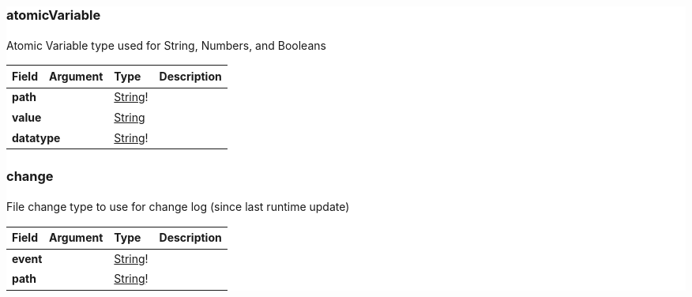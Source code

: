<td></td>
</tr>
</tbody>
</table>

### atomicVariable

Atomic Variable type used for String, Numbers, and Booleans

<table>
<thead>
<tr>
<th align="left">Field</th>
<th align="right">Argument</th>
<th align="left">Type</th>
<th align="left">Description</th>
</tr>
</thead>
<tbody>
<tr>
<td colspan="2" valign="top"><strong>path</strong></td>
<td valign="top"><a href="#string">String</a>!</td>
<td></td>
</tr>
<tr>
<td colspan="2" valign="top"><strong>value</strong></td>
<td valign="top"><a href="#string">String</a></td>
<td></td>
</tr>
<tr>
<td colspan="2" valign="top"><strong>datatype</strong></td>
<td valign="top"><a href="#string">String</a>!</td>
<td></td>
</tr>
</tbody>
</table>

### change

File change type to use for change log (since last runtime update)

<table>
<thead>
<tr>
<th align="left">Field</th>
<th align="right">Argument</th>
<th align="left">Type</th>
<th align="left">Description</th>
</tr>
</thead>
<tbody>
<tr>
<td colspan="2" valign="top"><strong>event</strong></td>
<td valign="top"><a href="#string">String</a>!</td>
<td></td>
</tr>
<tr>
<td colspan="2" valign="top"><strong>path</strong></td>
<td valign="top"><a href="#string">String</a>!</td>
<td></td>
</tr>
</tbody>
</table>
